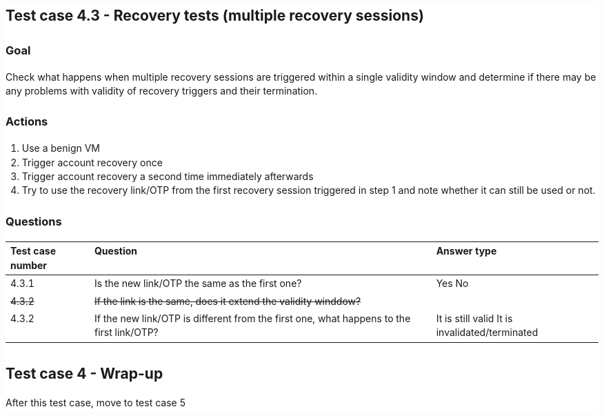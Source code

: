 ## Test case 4.3 \- Recovery tests (multiple recovery sessions)

### Goal

Check what happens when multiple recovery sessions are triggered within a single validity window and determine if there may be any problems with validity of recovery triggers and their termination.

### Actions

1. Use a benign VM  
2. Trigger account recovery once  
3. Trigger account recovery a second time immediately afterwards  
4. Try to use the recovery link/OTP from the first recovery session triggered in step 1 and note whether it can still be used or not.

### Questions

| Test case number | Question | Answer type |
| :---- | :---- | :---- |
| 4.3.1 | Is the new link/OTP the same as the first one? | Yes No  |
| ~~4.3.2~~ | ~~If the link is the same, does it extend the validity winddow?~~ |  |
| 4.3.2 | If the new link/OTP is different from the first one, what happens to the first link/OTP? | It is still valid It is invalidated/terminated |

## Test case 4 \- Wrap-up

After this test case, move to test case 5